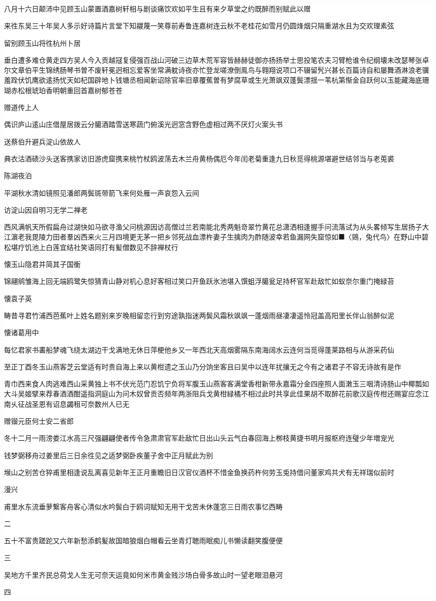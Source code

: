 八月十六日颠沛中见顾玉山蒙置酒嘉树轩相与剧谈痛饮欢如平生且有来夕草堂之约既醉而别赋此以赠  

来徃东吴三十年吴人多示好诗篇片言堂下知鬷蔑一笑尊前寿鲁连嘉树连云秋不老桂花如雪月仍圆烽烟只隔重湖水且为交欢理素弦  

留别顾玉山将徃杭州卜居  

垂白遭多难仓黄走四方吴人今入贡越冦复侵强百战山河破三边草木荒军容皆赫赫徒御亦扬扬举士思投笔农夫习臂枪谁令纪纲壊未改瑟琴张卓尔文章伯平生锦绣肠琴书曽不废轩冕迥相忘爱客坐常满躭诗夜亦忙登龙嗟潦倒鳯鸟与翱翔说项口不辍留髠兴甚长百篇诗自和屡舞酒淋浪老骥羞跧伏饥鹰欲逺扬忧天如杞国辟地卜钱塘丞相闻新诏除官率旧章覆蕉曽有梦腐草或生光萧飒双蓬鬓漂揺一苇杭第惭金自跃何以玉能藏海底珊瑚赤松根琥珀香明朝重回首嘉树郁苍苍  

赠道传上人  

偶识庐山逺山庄借屋居拨云分臈酒踏雪送寒蔬门俯溪光迥窓含野色虚相过两不厌灯火案头书  

送蔡伯升避兵淀山依故人  

典衣沽酒碛沙头送客携家访旧游虎窟携来桃竹杖鸥波荡去木兰舟黄杨偶厄今年闰老菊重逢九日秋觅得桃源堪避世结邻当与老莵裘  

陈湖夜泊  

平湖秋水清如镜照见潘郎两鬓斑带箭飞来何处雁一声哀怨入云间  

访淀山因自明习无学二禅老  

西风满帆天所假扁舟过湖快如马欲寻渔父问桃源因访高僧过兰若南能北秀两魁竒翠竹黄花总潇洒相逢握手问流落试为从头畧倾写生居扬子大江濵老我毘陵力田者羣凶西来火三月四境更无茅一把乡邻死战血漂杵妻子生擒肉为酢随波幸若鱼漏网失窟惊如■〈鵕，兔代鸟〉在野山中碧松堪疗饥池上白莲宜结社笑语同打有髪僧数见不辞禅杖行  

懐玉山隐君并简其子国衡  

锦翮鹓雏海上回无端鸥鹭失惊猜青山静对机心息好客相过笑口开鱼跃氷池堪入馔蛆浮臈瓮足持杯官军赴敌忙如蚁奈尔重门掩緑苔  

懐袁子英  

畴昔寻君竹浦西芭蕉叶上姓名题别来岁晚相留恋行到穷途孰指迷两鬓风霜秋飒飒一蓬烟雨昼凄凄遥怜冠盖高阳里长伴山翁醉似泥  

懐诸葛用中  

每忆君家书畵船梦魂飞绕太湖边干戈满地无休日萍梗他乡又一年西北天高烟雾隔东南海阔水云连何当觅得蓬莱路相与从游采药仙  

至正丁酉冬玉山燕客芝云堂适有时贵自海上来以黄柑遗之玉山乃分饷坐客且曰吴中以连年扰攘无之今有之诸君子不容无诗故有是作  

青巾西来食人肉逃难西山采黄独上书不伏光范门忍饥宁负将军腹玉山燕客客满堂香柑新带永嘉霜分金四座照人面潄玉三咽清诗肠山中椰瓢如大斗吴姬擘来荐春酒酒酣遥指洞庭山为问木奴曾贡否频年两浙阻兵戈黄柑緑橘不相过此时共享此佳果胡不取醉花前歌汉庭传柑还赐宴应念江南乆征战圣恩有诏息蠲租可奈数州人已无  

赠镏元臣何士安二省郎  

冬十二月一雨滂娄江水高三尺强翩翩使者传令急肃肃官军赴敌忙日出山头云气白春回海上栁枝黄捷书明月报枢府连璧少年増宠光  

钱梦弼移舟过姜里后三日余徃见之适梦弼卧疾董子舍中正月赋此为别  

堠山之别苦仓猝甫里相逢说乱离喜见新年王正月重瞻旧日汉官仪酒杯不惜金鱼换药杵何劳玉兎持借问董家鸡共犬有无祥瑞似前时  

漫兴  

甫里水东流垂萝繋客舟客心清似水吟鬓白于鸥词赋知无用干戈苦未休蓬窓三日雨农事忆西畴  

二  

五十不富贵蹉跎又六年新愁添鹤髪故国暗狼烟白帽看云坐青灯聴雨眠痴儿书懒读翻笑腹便便  

三  

吴地方千里齐民总荷戈人生无可奈天运竟如何米市黄金贱沙场白骨多故山时一望老眼泪悬河  

四  

